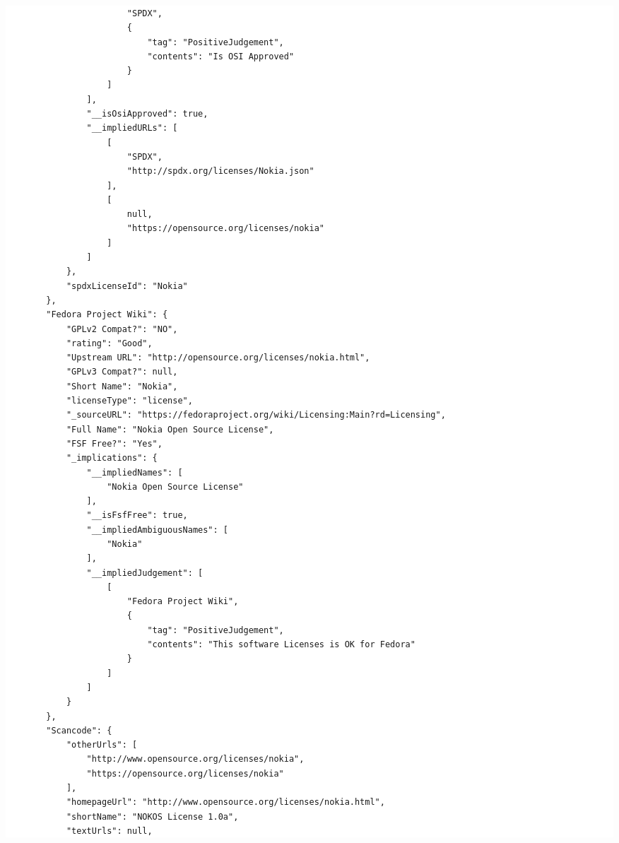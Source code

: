                             "SPDX",
                            {
                                "tag": "PositiveJudgement",
                                "contents": "Is OSI Approved"
                            }
                        ]
                    ],
                    "__isOsiApproved": true,
                    "__impliedURLs": [
                        [
                            "SPDX",
                            "http://spdx.org/licenses/Nokia.json"
                        ],
                        [
                            null,
                            "https://opensource.org/licenses/nokia"
                        ]
                    ]
                },
                "spdxLicenseId": "Nokia"
            },
            "Fedora Project Wiki": {
                "GPLv2 Compat?": "NO",
                "rating": "Good",
                "Upstream URL": "http://opensource.org/licenses/nokia.html",
                "GPLv3 Compat?": null,
                "Short Name": "Nokia",
                "licenseType": "license",
                "_sourceURL": "https://fedoraproject.org/wiki/Licensing:Main?rd=Licensing",
                "Full Name": "Nokia Open Source License",
                "FSF Free?": "Yes",
                "_implications": {
                    "__impliedNames": [
                        "Nokia Open Source License"
                    ],
                    "__isFsfFree": true,
                    "__impliedAmbiguousNames": [
                        "Nokia"
                    ],
                    "__impliedJudgement": [
                        [
                            "Fedora Project Wiki",
                            {
                                "tag": "PositiveJudgement",
                                "contents": "This software Licenses is OK for Fedora"
                            }
                        ]
                    ]
                }
            },
            "Scancode": {
                "otherUrls": [
                    "http://www.opensource.org/licenses/nokia",
                    "https://opensource.org/licenses/nokia"
                ],
                "homepageUrl": "http://www.opensource.org/licenses/nokia.html",
                "shortName": "NOKOS License 1.0a",
                "textUrls": null,